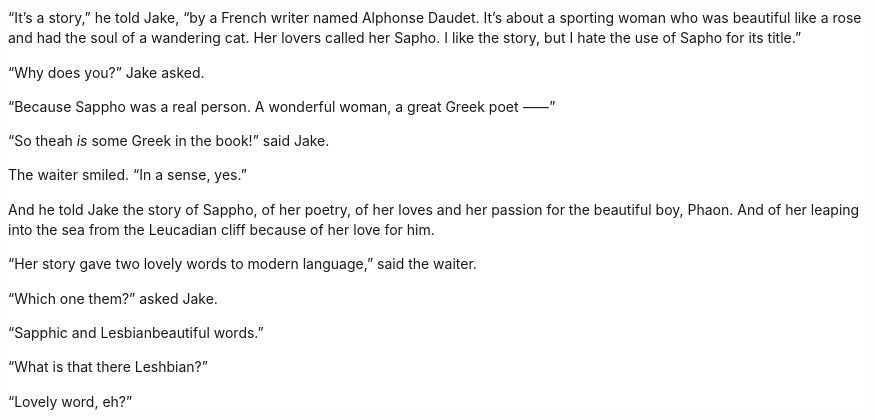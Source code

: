 “It’s a story,” he told Jake, “by a French writer named Alphonse Daudet.
It’s about a sporting woman who was beautiful like a rose and had the
soul of a wandering cat. Her lovers called her Sapho. I like the story,
but I hate the use of Sapho for its title.”

“Why does you?” Jake asked.

“Because Sappho was a real person. A wonderful woman, a great Greek poet
&#11834;”

“So theah *is* some Greek in the book!” said Jake.

The waiter smiled. “In a sense, yes.”

And he told Jake the story of Sappho, of her poetry, of her loves and
her passion for the beautiful boy, Phaon. And of her leaping into the
sea from the Leucadian cliff because of her love for him.

“Her story gave two
lovely words to modern language,” said the waiter.

“Which one them?” asked Jake.

“Sapphic and Lesbian<span class="three-dots"></span>beautiful words.”

“What is that there Leshbian?”

“<span class="three-dots"></span>Lovely word, eh?”

